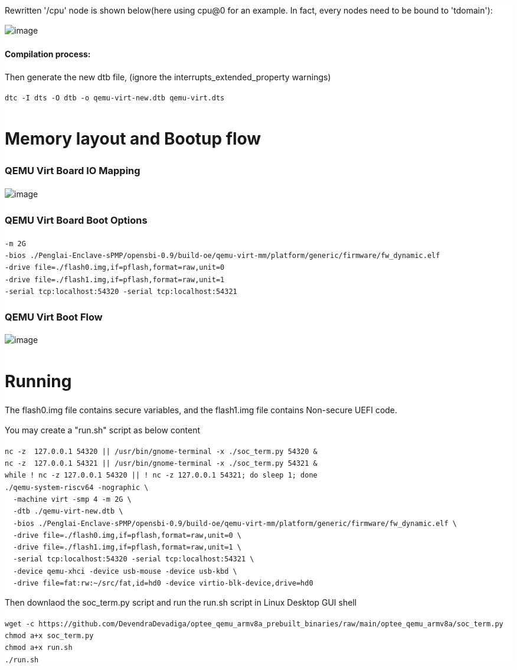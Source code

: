   ```
  ```
  
  Rewritten '/cpu' node is shown below(here using cpu@0 for an example. In fact, every nodes need to be bound to 'tdomain'):

  ![image](assets/dts-cpu-node.png)

#### Compilation process:
  Then generate the new dtb file, (ignore the interrupts_extended_property warnings)
   ```
   dtc -I dts -O dtb -o qemu-virt-new.dtb qemu-virt.dts
   ```

# Memory layout and Bootup flow

### QEMU Virt Board IO Mapping
![image](https://github.com/yli147/edk2/assets/21300636/e76126da-c76e-422c-8042-6a873beaf7fb)

### QEMU Virt Board Boot Options
   ```
  -m 2G
  -bios ./Penglai-Enclave-sPMP/opensbi-0.9/build-oe/qemu-virt-mm/platform/generic/firmware/fw_dynamic.elf
  -drive file=./flash0.img,if=pflash,format=raw,unit=0
  -drive file=./flash1.img,if=pflash,format=raw,unit=1
  -serial tcp:localhost:54320 -serial tcp:localhost:54321
   ```
### QEMU Virt Boot Flow
![image](https://github.com/yli147/edk2/assets/21300636/e43c16a8-6d8d-414c-bb4a-6e27fd920f34)
  
# Running

  The flash0.img file contains secure variables,
  and the flash1.img file contains Non-secure UEFI code.
  
  You may create a "run.sh" script as below content
  
  ```
  nc -z  127.0.0.1 54320 || /usr/bin/gnome-terminal -x ./soc_term.py 54320 &
  nc -z  127.0.0.1 54321 || /usr/bin/gnome-terminal -x ./soc_term.py 54321 &
  while ! nc -z 127.0.0.1 54320 || ! nc -z 127.0.0.1 54321; do sleep 1; done
  ./qemu-system-riscv64 -nographic \
    -machine virt -smp 4 -m 2G \
    -dtb ./qemu-virt-new.dtb \
    -bios ./Penglai-Enclave-sPMP/opensbi-0.9/build-oe/qemu-virt-mm/platform/generic/firmware/fw_dynamic.elf \
    -drive file=./flash0.img,if=pflash,format=raw,unit=0 \
    -drive file=./flash1.img,if=pflash,format=raw,unit=1 \
    -serial tcp:localhost:54320 -serial tcp:localhost:54321 \
    -device qemu-xhci -device usb-mouse -device usb-kbd \
    -drive file=fat:rw:~/src/fat,id=hd0 -device virtio-blk-device,drive=hd0
  ```  
  Then downlaod the soc_term.py script and run the run.sh script in Linux Desktop GUI shell
  ```
  wget -c https://github.com/DevendraDevadiga/optee_qemu_armv8a_prebuilt_binaries/raw/main/optee_qemu_armv8a/soc_term.py
  chmod a+x soc_term.py
  chmod a+x run.sh
  ./run.sh
  ```
  